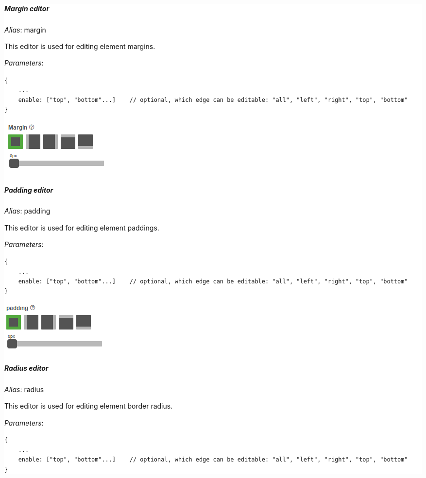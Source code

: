 ##### Margin editor

*Alias*: margin

This editor is used for editing element margins.

*Parameters*:

	{
		...
		enable: ["top", "bottom"...] 	// optional, which edge can be editable: "all", "left", "right", "top", "bottom"
	}
	
![Canvas Designer](images/Canvas-Designer/17.png)
	
##### Padding editor

*Alias*: padding

This editor is used for editing element paddings.

*Parameters*:

	{
		...
		enable: ["top", "bottom"...] 	// optional, which edge can be editable: "all", "left", "right", "top", "bottom"
	}

![Canvas Designer](images/Canvas-Designer/18.png)
	
##### Radius editor

*Alias*: radius

This editor is used for editing element border radius.

*Parameters*:

	{
		...
		enable: ["top", "bottom"...] 	// optional, which edge can be editable: "all", "left", "right", "top", "bottom"
	}
	